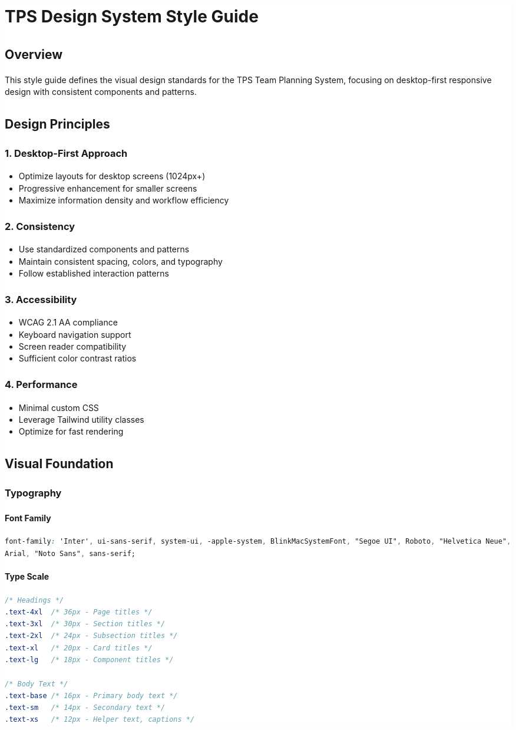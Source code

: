 # TPS Design System Style Guide

## Overview
This style guide defines the visual design standards for the TPS Team Planning System, focusing on desktop-first responsive design with consistent components and patterns.

## Design Principles

### 1. Desktop-First Approach
- Optimize layouts for desktop screens (1024px+)
- Progressive enhancement for smaller screens
- Maximize information density and workflow efficiency

### 2. Consistency
- Use standardized components and patterns
- Maintain consistent spacing, colors, and typography
- Follow established interaction patterns

### 3. Accessibility
- WCAG 2.1 AA compliance
- Keyboard navigation support
- Screen reader compatibility
- Sufficient color contrast ratios

### 4. Performance
- Minimal custom CSS
- Leverage Tailwind utility classes
- Optimize for fast rendering

## Visual Foundation

### Typography

#### Font Family
```css
font-family: 'Inter', ui-sans-serif, system-ui, -apple-system, BlinkMacSystemFont, "Segoe UI", Roboto, "Helvetica Neue", Arial, "Noto Sans", sans-serif;
```

#### Type Scale
```css
/* Headings */
.text-4xl  /* 36px - Page titles */
.text-3xl  /* 30px - Section titles */  
.text-2xl  /* 24px - Subsection titles */
.text-xl   /* 20px - Card titles */
.text-lg   /* 18px - Component titles */

/* Body Text */
.text-base /* 16px - Primary body text */
.text-sm   /* 14px - Secondary text */
.text-xs   /* 12px - Helper text, captions */
```

